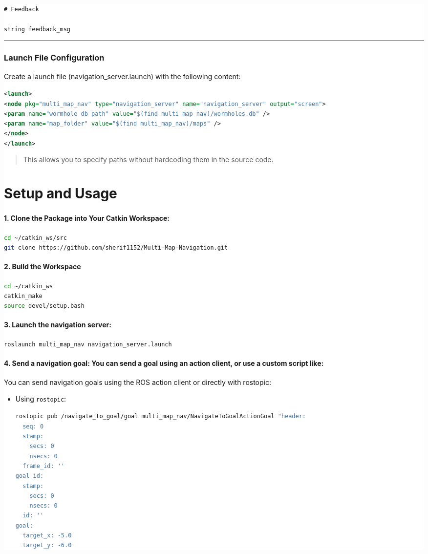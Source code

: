 ```
# Feedback

string feedback_msg
```

---

### Launch File Configuration

Create a launch file (navigation_server.launch) with the following content:

```xml
<launch>
<node pkg="multi_map_nav" type="navigation_server" name="navigation_server" output="screen">
<param name="wormhole_db_path" value="$(find multi_map_nav)/wormholes.db" />
<param name="map_folder" value="$(find multi_map_nav)/maps" />
</node>
</launch>
```

> This allows you to specify paths without hardcoding them in the source code.

# Setup and Usage

#### 1. Clone the Package into Your Catkin Workspace:

```sh
cd ~/catkin_ws/src
git clone https://github.com/sherif1152/Multi-Map-Navigation.git

```

#### 2. Build the Workspace

```sh
cd ~/catkin_ws
catkin_make
source devel/setup.bash
```

#### 3. Launch the navigation server:

```
roslaunch multi_map_nav navigation_server.launch
```

#### 4. Send a navigation goal: You can send a goal using an action client, or use a custom script like:

You can send navigation goals using the ROS action client or directly with rostopic:

- Using `rostopic`:

  ```bash
  rostopic pub /navigate_to_goal/goal multi_map_nav/NavigateToGoalActionGoal "header:
    seq: 0
    stamp:
      secs: 0
      nsecs: 0
    frame_id: ''
  goal_id:
    stamp:
      secs: 0
      nsecs: 0
    id: ''
  goal:
    target_x: -5.0
    target_y: -6.0
  ```